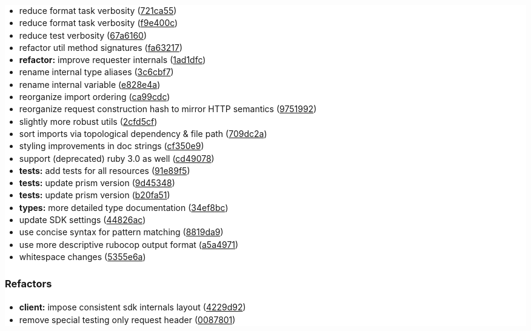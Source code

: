 * reduce format task verbosity ([721ca55](https://github.com/Metronome-Industries/metronome-ruby/commit/721ca551a9620eff12bae9d56be0538c7eefafac))
* reduce format task verbosity ([f9e400c](https://github.com/Metronome-Industries/metronome-ruby/commit/f9e400c1dcafbdd804cea2f0f1a8373962b84e7a))
* reduce test verbosity ([67a6160](https://github.com/Metronome-Industries/metronome-ruby/commit/67a616009c4aa58be3545fc2a07a29c544cc2136))
* refactor util method signatures ([fa63217](https://github.com/Metronome-Industries/metronome-ruby/commit/fa63217b1e10f009ebc3b5976686b5facb83dab0))
* **refactor:** improve requester internals ([1ad1dfc](https://github.com/Metronome-Industries/metronome-ruby/commit/1ad1dfc4308a152e905d86de1a7698f871424f7b))
* rename internal type aliases ([3c6cbf7](https://github.com/Metronome-Industries/metronome-ruby/commit/3c6cbf7e864760f6eb41dfacb18b3ba6f31acb8c))
* rename internal variable ([e828e4a](https://github.com/Metronome-Industries/metronome-ruby/commit/e828e4a417f4c6b71974b6b30ae362ab759fbb5a))
* reorganize import ordering ([ca99cdc](https://github.com/Metronome-Industries/metronome-ruby/commit/ca99cdc25cc467e79e714014453a09e8cb49ac91))
* reorganize request construction hash to mirror HTTP semantics ([9751992](https://github.com/Metronome-Industries/metronome-ruby/commit/97519927e387548f583b4e9ca59543a235977bf0))
* slightly more robust utils ([2cfd5cf](https://github.com/Metronome-Industries/metronome-ruby/commit/2cfd5cf4f3e3265cd6a2bbcb918d274e97a502bb))
* sort imports via topological dependency & file path ([709dc2a](https://github.com/Metronome-Industries/metronome-ruby/commit/709dc2a388c141fc3437c27d24252028e12451a0))
* styling improvements in doc strings ([cf350e9](https://github.com/Metronome-Industries/metronome-ruby/commit/cf350e9222305ccbf4fe6c44daaa96a779ae392f))
* support (deprecated) ruby 3.0 as well ([cd49078](https://github.com/Metronome-Industries/metronome-ruby/commit/cd49078371269ebf17ebe111737dd234f9904a14))
* **tests:** add tests for all resources ([91e89f5](https://github.com/Metronome-Industries/metronome-ruby/commit/91e89f5a392d1fe7350ff25c673c3dab2b44c952))
* **tests:** update prism version ([9d45348](https://github.com/Metronome-Industries/metronome-ruby/commit/9d453484963802b82c24b7c6b9f8c62c2392f0ea))
* **tests:** update prism version ([b20fa51](https://github.com/Metronome-Industries/metronome-ruby/commit/b20fa51620eee1e507da42a5221b085b90613200))
* **types:** more detailed type documentation ([34ef8bc](https://github.com/Metronome-Industries/metronome-ruby/commit/34ef8bc2864e130e7b64256af875fb2ca5a6c034))
* update SDK settings ([44826ac](https://github.com/Metronome-Industries/metronome-ruby/commit/44826acfa40ec0b3d08abd9e88686f15cb602038))
* use concise syntax for pattern matching ([8819da9](https://github.com/Metronome-Industries/metronome-ruby/commit/8819da975c6262f89a5747713bcdb01490170f34))
* use more descriptive rubocop output format ([a5a4971](https://github.com/Metronome-Industries/metronome-ruby/commit/a5a49719004baf02f26d8791377c8ab85b8c4c94))
* whitespace changes ([5355e6a](https://github.com/Metronome-Industries/metronome-ruby/commit/5355e6a5ba59743e2cd5dbeb331c85916744092d))


### Refactors

* **client:** impose consistent sdk internals layout ([4229d92](https://github.com/Metronome-Industries/metronome-ruby/commit/4229d92d18e6d7a0ade7409b0f5ff6858454cd2b))
* remove special testing only request header ([0087801](https://github.com/Metronome-Industries/metronome-ruby/commit/00878010ee2ea4cadf8886202754a4c24d007f26))
